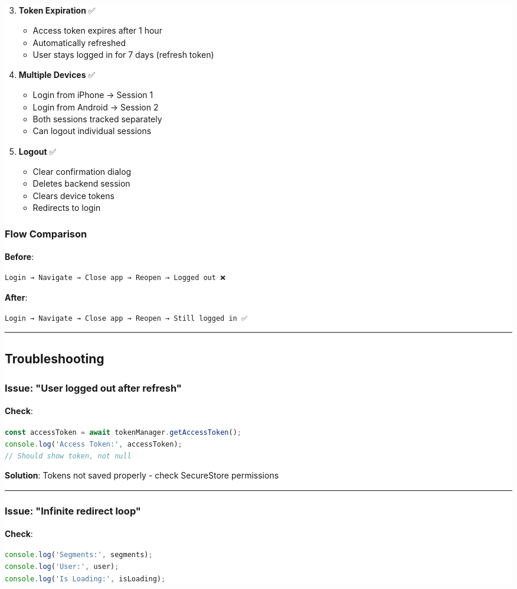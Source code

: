 3. **Token Expiration** ✅
   - Access token expires after 1 hour
   - Automatically refreshed
   - User stays logged in for 7 days (refresh token)

4. **Multiple Devices** ✅
   - Login from iPhone → Session 1
   - Login from Android → Session 2
   - Both sessions tracked separately
   - Can logout individual sessions

5. **Logout** ✅
   - Clear confirmation dialog
   - Deletes backend session
   - Clears device tokens
   - Redirects to login

### Flow Comparison

**Before**:
```
Login → Navigate → Close app → Reopen → Logged out ❌
```

**After**:
```
Login → Navigate → Close app → Reopen → Still logged in ✅
```

---

## Troubleshooting

### Issue: "User logged out after refresh"

**Check**:
```typescript
const accessToken = await tokenManager.getAccessToken();
console.log('Access Token:', accessToken);
// Should show token, not null
```

**Solution**: Tokens not saved properly - check SecureStore permissions

---

### Issue: "Infinite redirect loop"

**Check**:
```typescript
console.log('Segments:', segments);
console.log('User:', user);
console.log('Is Loading:', isLoading);
```
